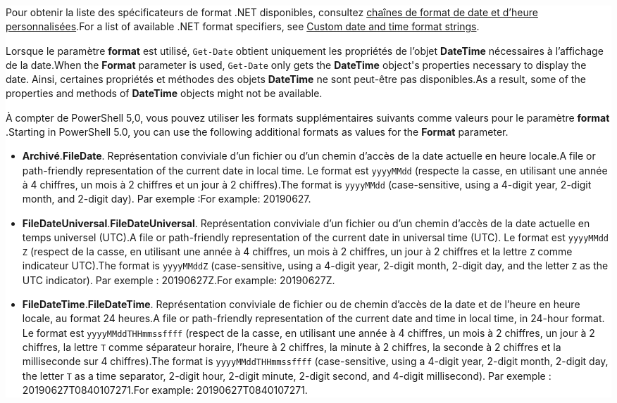 <span data-ttu-id="d0036-212">Pour obtenir la liste des spécificateurs de format .NET disponibles, consultez [chaînes de format de date et d’heure personnalisées](/dotnet/standard/base-types/custom-date-and-time-format-strings?view=netframework-4.8).</span><span class="sxs-lookup"><span data-stu-id="d0036-212">For a list of available .NET format specifiers, see [Custom date and time format strings](/dotnet/standard/base-types/custom-date-and-time-format-strings?view=netframework-4.8).</span></span>

<span data-ttu-id="d0036-213">Lorsque le paramètre **format** est utilisé, `Get-Date` obtient uniquement les propriétés de l’objet **DateTime** nécessaires à l’affichage de la date.</span><span class="sxs-lookup"><span data-stu-id="d0036-213">When the **Format** parameter is used, `Get-Date` only gets the **DateTime** object's properties necessary to display the date.</span></span> <span data-ttu-id="d0036-214">Ainsi, certaines propriétés et méthodes des objets **DateTime** ne sont peut-être pas disponibles.</span><span class="sxs-lookup"><span data-stu-id="d0036-214">As a result, some of the properties and methods of **DateTime** objects might not be available.</span></span>

<span data-ttu-id="d0036-215">À compter de PowerShell 5,0, vous pouvez utiliser les formats supplémentaires suivants comme valeurs pour le paramètre **format** .</span><span class="sxs-lookup"><span data-stu-id="d0036-215">Starting in PowerShell 5.0, you can use the following additional formats as values for the **Format** parameter.</span></span>

- <span data-ttu-id="d0036-216">**Archivé**.</span><span class="sxs-lookup"><span data-stu-id="d0036-216">**FileDate**.</span></span> <span data-ttu-id="d0036-217">Représentation conviviale d’un fichier ou d’un chemin d’accès de la date actuelle en heure locale.</span><span class="sxs-lookup"><span data-stu-id="d0036-217">A file or path-friendly representation of the current date in local time.</span></span> <span data-ttu-id="d0036-218">Le format est `yyyyMMdd` (respecte la casse, en utilisant une année à 4 chiffres, un mois à 2 chiffres et un jour à 2 chiffres).</span><span class="sxs-lookup"><span data-stu-id="d0036-218">The format is `yyyyMMdd` (case-sensitive, using a 4-digit year, 2-digit month, and 2-digit day).</span></span> <span data-ttu-id="d0036-219">Par exemple :</span><span class="sxs-lookup"><span data-stu-id="d0036-219">For example:</span></span>
  20190627.

- <span data-ttu-id="d0036-220">**FileDateUniversal**.</span><span class="sxs-lookup"><span data-stu-id="d0036-220">**FileDateUniversal**.</span></span> <span data-ttu-id="d0036-221">Représentation conviviale d’un fichier ou d’un chemin d’accès de la date actuelle en temps universel (UTC).</span><span class="sxs-lookup"><span data-stu-id="d0036-221">A file or path-friendly representation of the current date in universal time (UTC).</span></span> <span data-ttu-id="d0036-222">Le format est `yyyyMMddZ` (respect de la casse, en utilisant une année à 4 chiffres, un mois à 2 chiffres, un jour à 2 chiffres et la lettre `Z` comme indicateur UTC).</span><span class="sxs-lookup"><span data-stu-id="d0036-222">The format is `yyyyMMddZ` (case-sensitive, using a 4-digit year, 2-digit month, 2-digit day, and the letter `Z` as the UTC indicator).</span></span> <span data-ttu-id="d0036-223">Par exemple : 20190627Z.</span><span class="sxs-lookup"><span data-stu-id="d0036-223">For example: 20190627Z.</span></span>

- <span data-ttu-id="d0036-224">**FileDateTime**.</span><span class="sxs-lookup"><span data-stu-id="d0036-224">**FileDateTime**.</span></span> <span data-ttu-id="d0036-225">Représentation conviviale de fichier ou de chemin d’accès de la date et de l’heure en heure locale, au format 24 heures.</span><span class="sxs-lookup"><span data-stu-id="d0036-225">A file or path-friendly representation of the current date and time in local time, in 24-hour format.</span></span> <span data-ttu-id="d0036-226">Le format est `yyyyMMddTHHmmssffff` (respect de la casse, en utilisant une année à 4 chiffres, un mois à 2 chiffres, un jour à 2 chiffres, la lettre `T` comme séparateur horaire, l’heure à 2 chiffres, la minute à 2 chiffres, la seconde à 2 chiffres et la milliseconde sur 4 chiffres).</span><span class="sxs-lookup"><span data-stu-id="d0036-226">The format is `yyyyMMddTHHmmssffff` (case-sensitive, using a 4-digit year, 2-digit month, 2-digit day, the letter `T` as a time separator, 2-digit hour, 2-digit minute, 2-digit second, and 4-digit millisecond).</span></span> <span data-ttu-id="d0036-227">Par exemple : 20190627T0840107271.</span><span class="sxs-lookup"><span data-stu-id="d0036-227">For example: 20190627T0840107271.</span></span>
